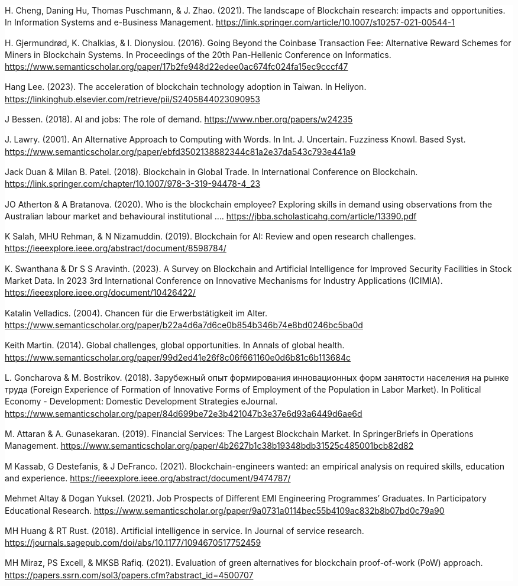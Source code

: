H. Cheng, Daning Hu, Thomas Puschmann, & J. Zhao. (2021). The landscape of Blockchain research: impacts and opportunities. In Information Systems and e-Business Management. https://link.springer.com/article/10.1007/s10257-021-00544-1

H. Gjermundrød, K. Chalkias, & I. Dionysiou. (2016). Going Beyond the Coinbase Transaction Fee: Alternative Reward Schemes for Miners in Blockchain Systems. In Proceedings of the 20th Pan-Hellenic Conference on Informatics. https://www.semanticscholar.org/paper/17b2fe948d22edee0ac674fc024fa15ec9cccf47

Hang Lee. (2023). The acceleration of blockchain technology adoption in Taiwan. In Heliyon. https://linkinghub.elsevier.com/retrieve/pii/S2405844023090953

J Bessen. (2018). AI and jobs: The role of demand. https://www.nber.org/papers/w24235

J. Lawry. (2001). An Alternative Approach to Computing with Words. In Int. J. Uncertain. Fuzziness Knowl. Based Syst. https://www.semanticscholar.org/paper/ebfd3502138882344c81a2e37da543c793e441a9

Jack Duan & Milan B. Patel. (2018). Blockchain in Global Trade. In International Conference on Blockchain. https://link.springer.com/chapter/10.1007/978-3-319-94478-4_23

JO Atherton & A Bratanova. (2020). Who is the blockchain employee? Exploring skills in demand using observations from the Australian labour market and behavioural institutional …. https://jbba.scholasticahq.com/article/13390.pdf

K Salah, MHU Rehman, & N Nizamuddin. (2019). Blockchain for AI: Review and open research challenges. https://ieeexplore.ieee.org/abstract/document/8598784/

K. Swanthana & Dr S S Aravinth. (2023). A Survey on Blockchain and Artificial Intelligence for Improved Security Facilities in Stock Market Data. In 2023 3rd International Conference on Innovative Mechanisms for Industry Applications (ICIMIA). https://ieeexplore.ieee.org/document/10426422/

Katalin Velladics. (2004). Chancen für die Erwerbstätigkeit im Alter. https://www.semanticscholar.org/paper/b22a4d6a7d6ce0b854b346b74e8bd0246bc5ba0d

Keith Martin. (2014). Global challenges, global opportunities. In Annals of global health. https://www.semanticscholar.org/paper/99d2ed41e26f8c06f661160e0d6b81c6b113684c

L. Goncharova & M. Bostrikov. (2018). Зарубежный опыт формирования инновационных форм занятости населения на рынке труда (Foreign Experience of Formation of Innovative Forms of Employment of the Population in Labor Market). In Political Economy - Development: Domestic Development Strategies eJournal. https://www.semanticscholar.org/paper/84d699be72e3b421047b3e37e6d93a6449d6ae6d

M. Attaran & A. Gunasekaran. (2019). Financial Services: The Largest Blockchain Market. In SpringerBriefs in Operations Management. https://www.semanticscholar.org/paper/4b2627b1c38b19348bdb31525c485001bcb82d82

M Kassab, G Destefanis, & J DeFranco. (2021). Blockchain-engineers wanted: an empirical analysis on required skills, education and experience. https://ieeexplore.ieee.org/abstract/document/9474787/

Mehmet Altay & Dogan Yuksel. (2021). Job Prospects of Different EMI Engineering Programmes’ Graduates. In Participatory Educational Research. https://www.semanticscholar.org/paper/9a0731a0114bec55b4109ac832b8b07bd0c79a90

MH Huang & RT Rust. (2018). Artificial intelligence in service. In Journal of service research. https://journals.sagepub.com/doi/abs/10.1177/1094670517752459

MH Miraz, PS Excell, & MKSB Rafiq. (2021). Evaluation of green alternatives for blockchain proof-of-work (PoW) approach. https://papers.ssrn.com/sol3/papers.cfm?abstract_id=4500707
